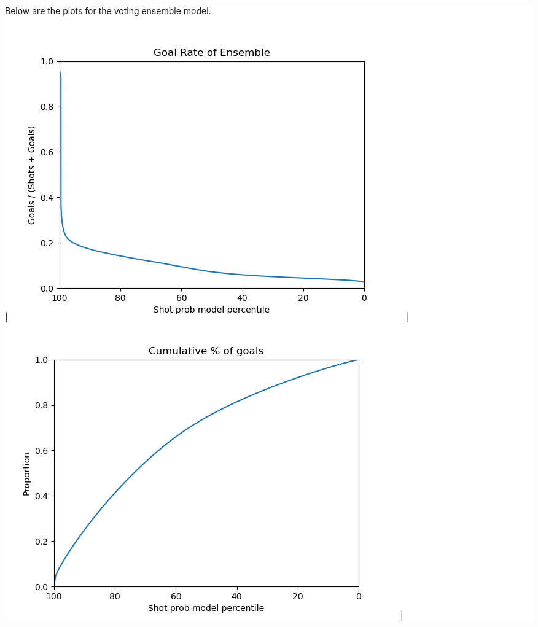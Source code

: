 Below are the plots for the voting ensemble model.

| ![alt](/assets/images/milestone2/q66_ens_GR.png) | ![alt](/assets/images/milestone2/q66_ens_CP.png) |